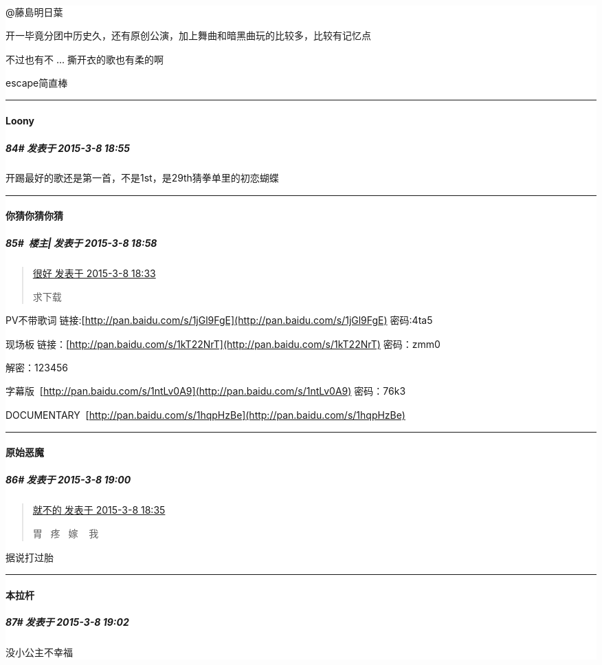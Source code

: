 @藤島明日葉

开一毕竟分团中历史久，还有原创公演，加上舞曲和暗黑曲玩的比较多，比较有记忆点

不过也有不 ...</blockquote>
撕开衣的歌也有柔的啊

escape简直棒


*****

####  Loony  
##### 84#       发表于 2015-3-8 18:55


开踢最好的歌还是第一首，不是1st，是29th猜拳单里的初恋蝴蝶


*****

####  你猜你猜你猜  
##### 85#         楼主| 发表于 2015-3-8 18:58


<blockquote><a href="httphttps://bbs.saraba1st.com/2b/forum.php?mod=redirect&amp;goto=findpost&amp;pid=28285784&amp;ptid=1102389" target="_blank">很好 发表于 2015-3-8 18:33</a>

求下载</blockquote>
PV不带歌词 链接:[http://pan.baidu.com/s/1jGl9FgE](http://pan.baidu.com/s/1jGl9FgE) 密码:4ta5

现场板 链接：[http://pan.baidu.com/s/1kT22NrT](http://pan.baidu.com/s/1kT22NrT) 密码：zmm0

解密：123456

字幕版  [http://pan.baidu.com/s/1ntLv0A9](http://pan.baidu.com/s/1ntLv0A9) 密码：76k3

DOCUMENTARY  [http://pan.baidu.com/s/1hqpHzBe](http://pan.baidu.com/s/1hqpHzBe)


*****

####  原始恶魔  
##### 86#       发表于 2015-3-8 19:00


<blockquote><a href="httphttps://bbs.saraba1st.com/2b/forum.php?mod=redirect&amp;goto=findpost&amp;pid=28285792&amp;ptid=1102389" target="_blank">就不的 发表于 2015-3-8 18:35</a>

胃   疼   嫁    我</blockquote>
据说打过胎


*****

####  本拉杆  
##### 87#       发表于 2015-3-8 19:02


没小公主不幸福
